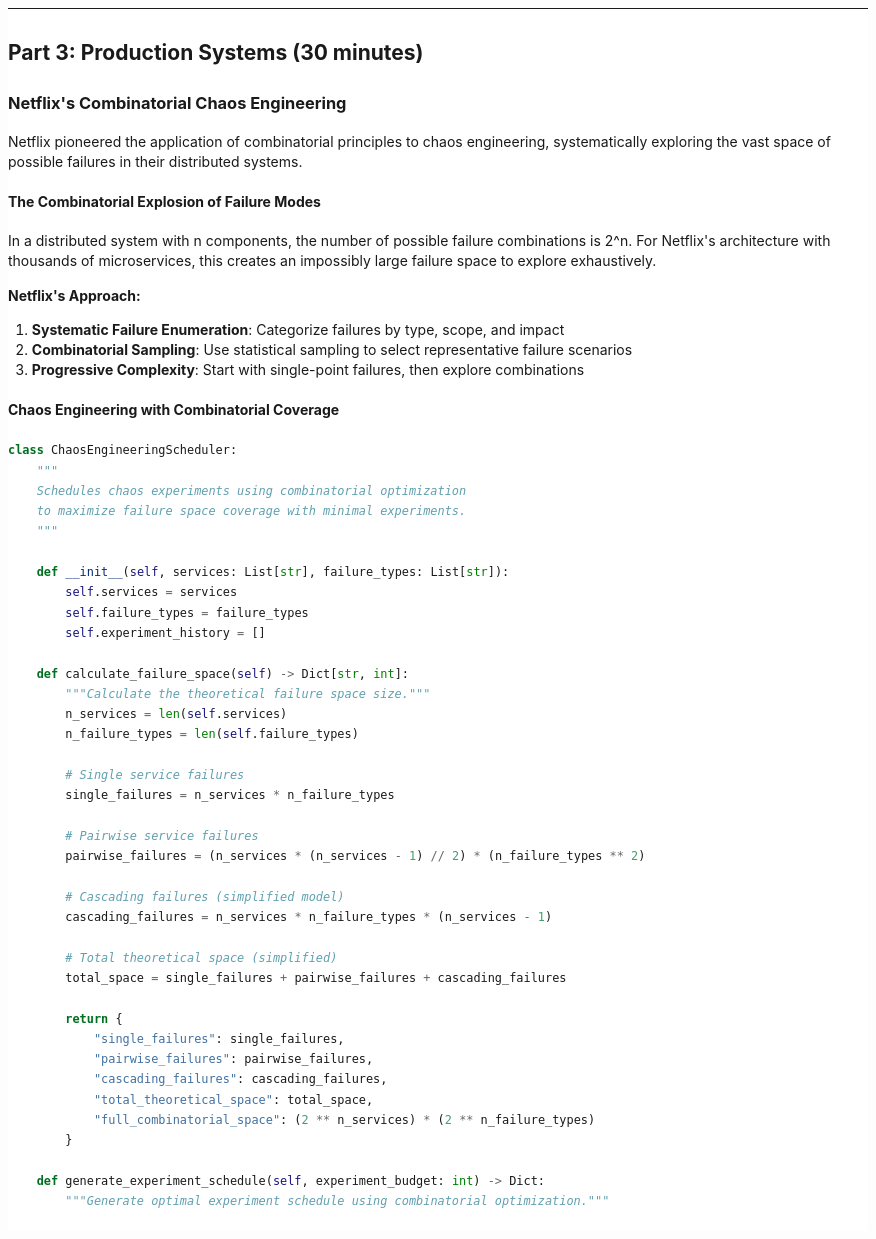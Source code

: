 ```python
```

---

## Part 3: Production Systems (30 minutes)

### Netflix's Combinatorial Chaos Engineering

Netflix pioneered the application of combinatorial principles to chaos engineering, systematically exploring the vast space of possible failures in their distributed systems.

#### The Combinatorial Explosion of Failure Modes

In a distributed system with n components, the number of possible failure combinations is 2^n. For Netflix's architecture with thousands of microservices, this creates an impossibly large failure space to explore exhaustively.

**Netflix's Approach:**
1. **Systematic Failure Enumeration**: Categorize failures by type, scope, and impact
2. **Combinatorial Sampling**: Use statistical sampling to select representative failure scenarios
3. **Progressive Complexity**: Start with single-point failures, then explore combinations

#### Chaos Engineering with Combinatorial Coverage

```python
class ChaosEngineeringScheduler:
    """
    Schedules chaos experiments using combinatorial optimization
    to maximize failure space coverage with minimal experiments.
    """
    
    def __init__(self, services: List[str], failure_types: List[str]):
        self.services = services
        self.failure_types = failure_types
        self.experiment_history = []
    
    def calculate_failure_space(self) -> Dict[str, int]:
        """Calculate the theoretical failure space size."""
        n_services = len(self.services)
        n_failure_types = len(self.failure_types)
        
        # Single service failures
        single_failures = n_services * n_failure_types
        
        # Pairwise service failures
        pairwise_failures = (n_services * (n_services - 1) // 2) * (n_failure_types ** 2)
        
        # Cascading failures (simplified model)
        cascading_failures = n_services * n_failure_types * (n_services - 1)
        
        # Total theoretical space (simplified)
        total_space = single_failures + pairwise_failures + cascading_failures
        
        return {
            "single_failures": single_failures,
            "pairwise_failures": pairwise_failures,
            "cascading_failures": cascading_failures,
            "total_theoretical_space": total_space,
            "full_combinatorial_space": (2 ** n_services) * (2 ** n_failure_types)
        }
    
    def generate_experiment_schedule(self, experiment_budget: int) -> Dict:
        """Generate optimal experiment schedule using combinatorial optimization."""
        
```